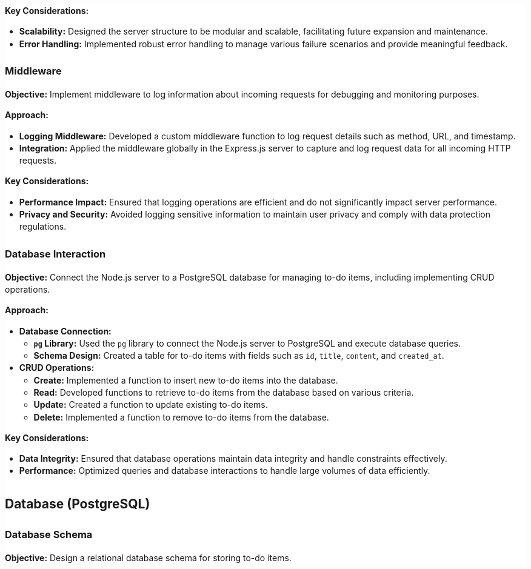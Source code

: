 **Key Considerations:**
- **Scalability:** Designed the server structure to be modular and scalable, facilitating future expansion and maintenance.
- **Error Handling:** Implemented robust error handling to manage various failure scenarios and provide meaningful feedback.

### Middleware

**Objective:** Implement middleware to log information about incoming requests for debugging and monitoring purposes.

**Approach:**
- **Logging Middleware:** Developed a custom middleware function to log request details such as method, URL, and timestamp.
- **Integration:** Applied the middleware globally in the Express.js server to capture and log request data for all incoming HTTP requests.

**Key Considerations:**
- **Performance Impact:** Ensured that logging operations are efficient and do not significantly impact server performance.
- **Privacy and Security:** Avoided logging sensitive information to maintain user privacy and comply with data protection regulations.

### Database Interaction

**Objective:** Connect the Node.js server to a PostgreSQL database for managing to-do items, including implementing CRUD operations.

**Approach:**
- **Database Connection:**
  - **`pg` Library:** Used the `pg` library to connect the Node.js server to PostgreSQL and execute database queries.
  - **Schema Design:** Created a table for to-do items with fields such as `id`, `title`, `content`, and `created_at`.
- **CRUD Operations:**
  - **Create:** Implemented a function to insert new to-do items into the database.
  - **Read:** Developed functions to retrieve to-do items from the database based on various criteria.
  - **Update:** Created a function to update existing to-do items.
  - **Delete:** Implemented a function to remove to-do items from the database.

**Key Considerations:**
- **Data Integrity:** Ensured that database operations maintain data integrity and handle constraints effectively.
- **Performance:** Optimized queries and database interactions to handle large volumes of data efficiently.

## Database (PostgreSQL)

### Database Schema

**Objective:** Design a relational database schema for storing to-do items.

